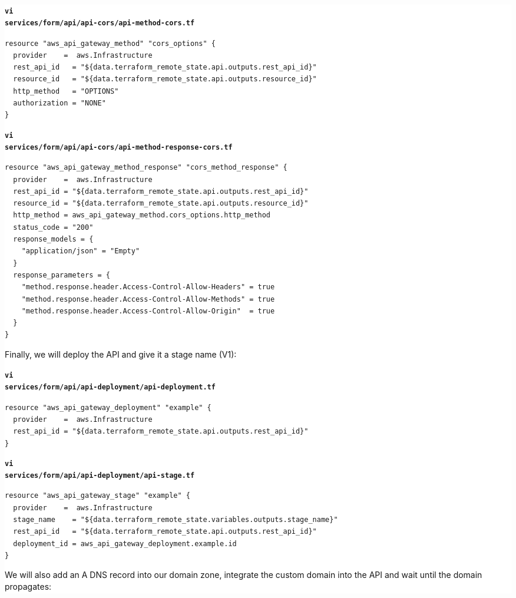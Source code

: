 
<a><strong><code>vi services/form/api/api-cors/api-method-cors.tf</code></strong></h5>

```
resource "aws_api_gateway_method" "cors_options" {
  provider    =  aws.Infrastructure
  rest_api_id   = "${data.terraform_remote_state.api.outputs.rest_api_id}"
  resource_id   = "${data.terraform_remote_state.api.outputs.resource_id}"
  http_method   = "OPTIONS"
  authorization = "NONE"
}
```

<a><strong><code>vi services/form/api/api-cors/api-method-response-cors.tf</code></strong></h5>

```
resource "aws_api_gateway_method_response" "cors_method_response" {
  provider    =  aws.Infrastructure
  rest_api_id = "${data.terraform_remote_state.api.outputs.rest_api_id}"
  resource_id = "${data.terraform_remote_state.api.outputs.resource_id}"
  http_method = aws_api_gateway_method.cors_options.http_method
  status_code = "200"
  response_models = {
    "application/json" = "Empty"
  }
  response_parameters = {
    "method.response.header.Access-Control-Allow-Headers" = true
    "method.response.header.Access-Control-Allow-Methods" = true
    "method.response.header.Access-Control-Allow-Origin"  = true
  }
}
```

Finally, we will deploy the API and give it a stage name (V1):

<a><strong><code>vi services/form/api/api-deployment/api-deployment.tf</code></strong></h5>

```
resource "aws_api_gateway_deployment" "example" {
  provider    =  aws.Infrastructure
  rest_api_id = "${data.terraform_remote_state.api.outputs.rest_api_id}"
}
```

<a><strong><code>vi services/form/api/api-deployment/api-stage.tf</code></strong></h5>

```
resource "aws_api_gateway_stage" "example" {
  provider    =  aws.Infrastructure
  stage_name    = "${data.terraform_remote_state.variables.outputs.stage_name}"
  rest_api_id   = "${data.terraform_remote_state.api.outputs.rest_api_id}"
  deployment_id = aws_api_gateway_deployment.example.id
}
```

We will also add an A DNS record into our domain zone, integrate the custom domain into the API and wait until the domain propagates:

